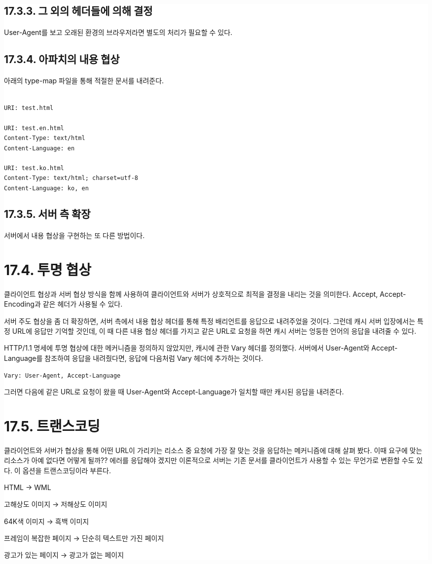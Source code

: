 ## 17.3.3. 그 외의 헤더들에 의해 결정

User-Agent를 보고 오래된 환경의 브라우저라면 별도의 처리가 필요할 수 있다.

## 17.3.4. 아파치의 내용 협상

아래의 type-map 파일을 통해 적절한 문서를 내려준다.

```tsx

URI: test.html

URI: test.en.html
Content-Type: text/html
Content-Language: en

URI: test.ko.html
Content-Type: text/html; charset=utf-8
Content-Language: ko, en
```

## 17.3.5. 서버 측 확장

서버에서 내용 협상을 구현하는 또 다른 방법이다.

# 17.4. 투명 협상

클라이언트 협상과 서버 협상 방식을 함께 사용하여 클라이언트와 서버가 상호적으로 최적을 결정을 내리는 것을 의미한다. Accept, Accept-Encoding과 같은 헤더가 사용될 수 있다.

서버 주도 협상을 좀 더 확장하면, 서버 측에서 내용 협상 헤더를 통해 특정 배리언트를 응답으로 내려주었을 것이다. 그런데 캐시 서버 입장에서는 특정 URL에 응답만 기억할 것인데, 이 때 다른 내용 협상 헤더를 가지고 같은 URL로 요청을 하면 캐시 서버는 엉둥한 언어의 응답을 내려줄 수 있다.

HTTP/1.1 명세에 투명 협상에 대한 메커니즘을 정의하지 않았지만, 캐시에 관한 Vary 헤더를 정의했다. 서버에서 User-Agent와 Accept-Language를 참조하여 응답을 내려줬다면, 응답에 다음처럼 Vary 헤더에 추가하는 것이다.

```tsx
Vary: User-Agent, Accept-Language
```

그러면 다음에 같은 URL로 요청이 왔을 때 User-Agent와 Accept-Language가 일치할 때만 캐시된 응답을 내려준다.

# 17.5. 트랜스코딩

클라이언트와 서버가 협상을 통해 어떤 URL이 가리키는 리소스 중 요청에 가장 잘 맞는 것을 응답하는 메커니즘에 대해 살펴 봤다. 이때 요구에 맞는 리소스가 아예 없다면 어떻게 될까?? 에러를 응답해야 겠지만 이론적으로 서버는 기존 문서를 클라이언트가 사용할 수 있는 무언가로 변환할 수도 있다. 이 옵션을 트랜스코딩이라 부른다.

HTML → WML

고해상도 이미지 → 저해상도 이미지

64K색 이미지 → 흑백 이미지

프레임이 복잡한 페이지 → 단순히 텍스트만 가진 페이지

광고가 있는 페이지 → 광고가 없는 페이지